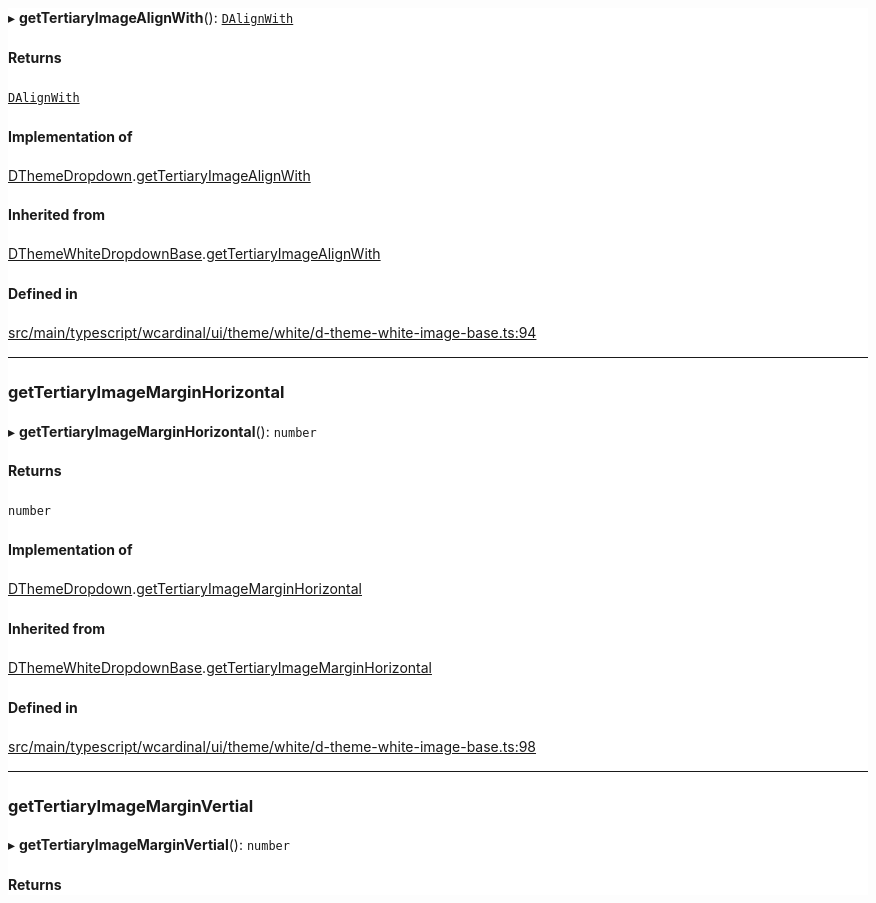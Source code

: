 ▸ **getTertiaryImageAlignWith**(): [`DAlignWith`](../index.md#dalignwith)

#### Returns

[`DAlignWith`](../index.md#dalignwith)

#### Implementation of

[DThemeDropdown](../interfaces/DThemeDropdown.md).[getTertiaryImageAlignWith](../interfaces/DThemeDropdown.md#gettertiaryimagealignwith)

#### Inherited from

[DThemeWhiteDropdownBase](DThemeWhiteDropdownBase.md).[getTertiaryImageAlignWith](DThemeWhiteDropdownBase.md#gettertiaryimagealignwith)

#### Defined in

[src/main/typescript/wcardinal/ui/theme/white/d-theme-white-image-base.ts:94](https://github.com/winter-cardinal/winter-cardinal-ui/blob/v0.442.0/src/main/typescript/wcardinal/ui/theme/white/d-theme-white-image-base.ts#L94)

___

### getTertiaryImageMarginHorizontal

▸ **getTertiaryImageMarginHorizontal**(): `number`

#### Returns

`number`

#### Implementation of

[DThemeDropdown](../interfaces/DThemeDropdown.md).[getTertiaryImageMarginHorizontal](../interfaces/DThemeDropdown.md#gettertiaryimagemarginhorizontal)

#### Inherited from

[DThemeWhiteDropdownBase](DThemeWhiteDropdownBase.md).[getTertiaryImageMarginHorizontal](DThemeWhiteDropdownBase.md#gettertiaryimagemarginhorizontal)

#### Defined in

[src/main/typescript/wcardinal/ui/theme/white/d-theme-white-image-base.ts:98](https://github.com/winter-cardinal/winter-cardinal-ui/blob/v0.442.0/src/main/typescript/wcardinal/ui/theme/white/d-theme-white-image-base.ts#L98)

___

### getTertiaryImageMarginVertial

▸ **getTertiaryImageMarginVertial**(): `number`

#### Returns
